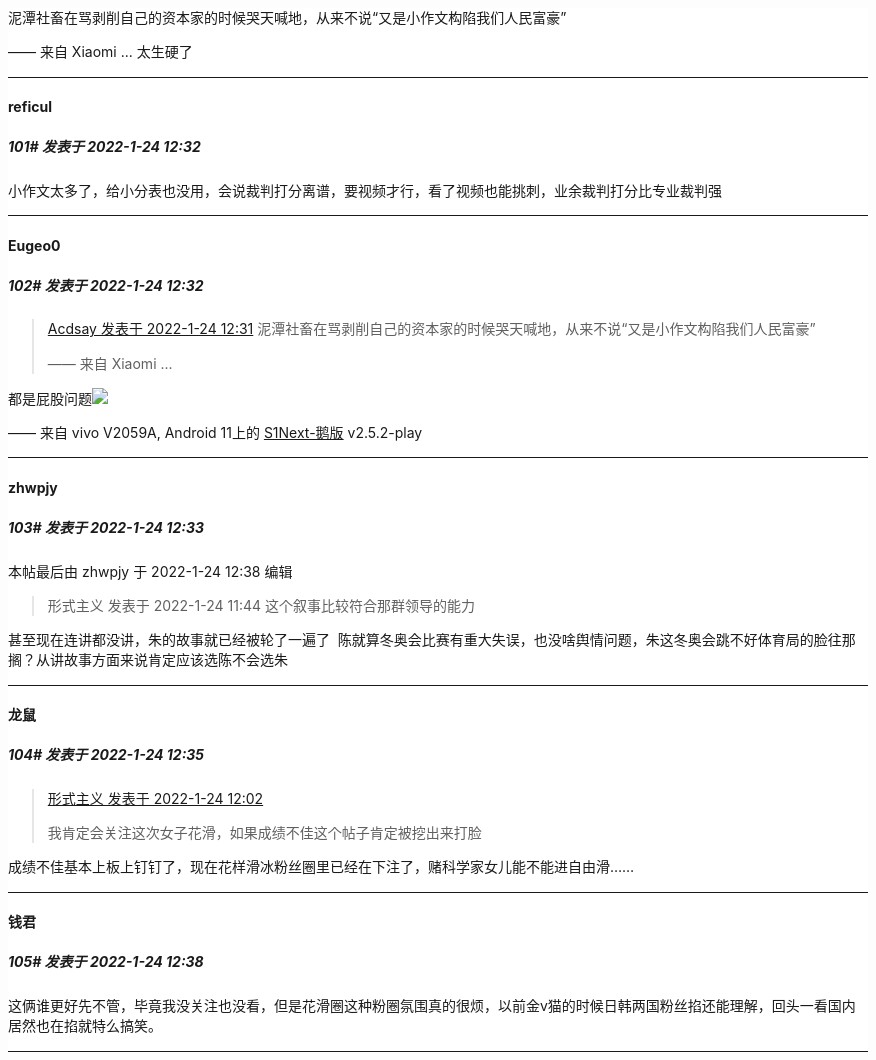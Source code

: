 泥潭社畜在骂剥削自己的资本家的时候哭天喊地，从来不说“又是小作文构陷我们人民富豪”

—— 来自 Xiaomi ...</blockquote>
太生硬了

*****

####  reficul  
##### 101#       发表于 2022-1-24 12:32

小作文太多了，给小分表也没用，会说裁判打分离谱，要视频才行，看了视频也能挑刺，业余裁判打分比专业裁判强

*****

####  Eugeo0  
##### 102#       发表于 2022-1-24 12:32

<blockquote><a href="httphttps://bbs.saraba1st.com/2b/forum.php?mod=redirect&amp;goto=findpost&amp;pid=54410921&amp;ptid=2048968" target="_blank">Acdsay 发表于 2022-1-24 12:31</a>
泥潭社畜在骂剥削自己的资本家的时候哭天喊地，从来不说“又是小作文构陷我们人民富豪”

—— 来自 Xiaomi ...</blockquote>
都是屁股问题<img src="https://static.saraba1st.com/image/smiley/face2017/067.png" referrerpolicy="no-referrer">

—— 来自 vivo V2059A, Android 11上的 [S1Next-鹅版](https://github.com/ykrank/S1-Next/releases) v2.5.2-play

*****

####  zhwpjy  
##### 103#       发表于 2022-1-24 12:33

 本帖最后由 zhwpjy 于 2022-1-24 12:38 编辑 
<blockquote>形式主义 发表于 2022-1-24 11:44
这个叙事比较符合那群领导的能力</blockquote>
甚至现在连讲都没讲，朱的故事就已经被轮了一遍了  陈就算冬奥会比赛有重大失误，也没啥舆情问题，朱这冬奥会跳不好体育局的脸往那搁？从讲故事方面来说肯定应该选陈不会选朱

*****

####  龙鼠  
##### 104#       发表于 2022-1-24 12:35

<blockquote><a href="httphttps://bbs.saraba1st.com/2b/forum.php?mod=redirect&amp;goto=findpost&amp;pid=54410544&amp;ptid=2048968" target="_blank">形式主义 发表于 2022-1-24 12:02</a>

我肯定会关注这次女子花滑，如果成绩不佳这个帖子肯定被挖出来打脸</blockquote>
成绩不佳基本上板上钉钉了，现在花样滑冰粉丝圈里已经在下注了，赌科学家女儿能不能进自由滑……

*****

####  钱君  
##### 105#       发表于 2022-1-24 12:38

这俩谁更好先不管，毕竟我没关注也没看，但是花滑圈这种粉圈氛围真的很烦，以前金v猫的时候日韩两国粉丝掐还能理解，回头一看国内居然也在掐就特么搞笑。

*****
